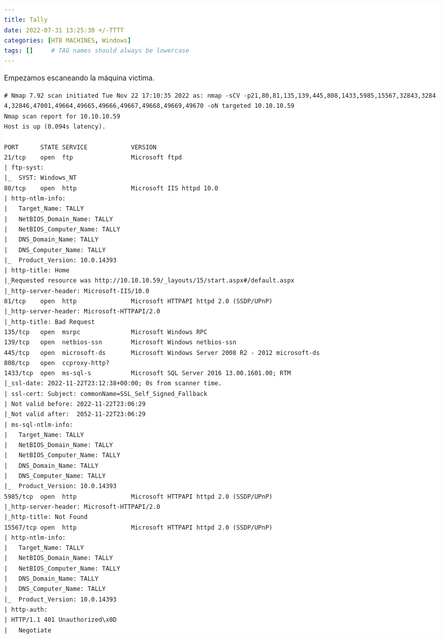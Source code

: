 ```yaml
---
title: Tally
date: 2022-07-31 13:25:30 +/-TTTT
categories: [HTB MACHINES, Windows]
tags: []     # TAG names should always be lowercase
---
```

Empezamos escaneando la máquina victima.

```shell 
# Nmap 7.92 scan initiated Tue Nov 22 17:10:35 2022 as: nmap -sCV -p21,80,81,135,139,445,808,1433,5985,15567,32843,32844,32846,47001,49664,49665,49666,49667,49668,49669,49670 -oN targeted 10.10.10.59
Nmap scan report for 10.10.10.59
Host is up (0.094s latency).

PORT      STATE SERVICE            VERSION
21/tcp    open  ftp                Microsoft ftpd
| ftp-syst: 
|_  SYST: Windows_NT
80/tcp    open  http               Microsoft IIS httpd 10.0
| http-ntlm-info: 
|   Target_Name: TALLY
|   NetBIOS_Domain_Name: TALLY
|   NetBIOS_Computer_Name: TALLY
|   DNS_Domain_Name: TALLY
|   DNS_Computer_Name: TALLY
|_  Product_Version: 10.0.14393
| http-title: Home
|_Requested resource was http://10.10.10.59/_layouts/15/start.aspx#/default.aspx
|_http-server-header: Microsoft-IIS/10.0
81/tcp    open  http               Microsoft HTTPAPI httpd 2.0 (SSDP/UPnP)
|_http-server-header: Microsoft-HTTPAPI/2.0
|_http-title: Bad Request
135/tcp   open  msrpc              Microsoft Windows RPC
139/tcp   open  netbios-ssn        Microsoft Windows netbios-ssn
445/tcp   open  microsoft-ds       Microsoft Windows Server 2008 R2 - 2012 microsoft-ds
808/tcp   open  ccproxy-http?
1433/tcp  open  ms-sql-s           Microsoft SQL Server 2016 13.00.1601.00; RTM
|_ssl-date: 2022-11-22T23:12:38+00:00; 0s from scanner time.
| ssl-cert: Subject: commonName=SSL_Self_Signed_Fallback
| Not valid before: 2022-11-22T23:06:29
|_Not valid after:  2052-11-22T23:06:29
| ms-sql-ntlm-info: 
|   Target_Name: TALLY
|   NetBIOS_Domain_Name: TALLY
|   NetBIOS_Computer_Name: TALLY
|   DNS_Domain_Name: TALLY
|   DNS_Computer_Name: TALLY
|_  Product_Version: 10.0.14393
5985/tcp  open  http               Microsoft HTTPAPI httpd 2.0 (SSDP/UPnP)
|_http-server-header: Microsoft-HTTPAPI/2.0
|_http-title: Not Found
15567/tcp open  http               Microsoft HTTPAPI httpd 2.0 (SSDP/UPnP)
| http-ntlm-info: 
|   Target_Name: TALLY
|   NetBIOS_Domain_Name: TALLY
|   NetBIOS_Computer_Name: TALLY
|   DNS_Domain_Name: TALLY
|   DNS_Computer_Name: TALLY
|_  Product_Version: 10.0.14393
| http-auth: 
| HTTP/1.1 401 Unauthorized\x0D
|   Negotiate
```
